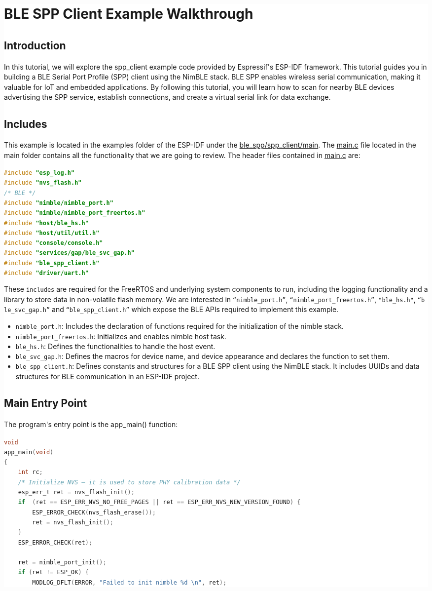 # BLE SPP Client Example Walkthrough

## Introduction

In this tutorial, we will explore the spp_client example code provided by Espressif's ESP-IDF framework. This tutorial guides you in building a BLE Serial Port Profile (SPP) client using the NimBLE stack. BLE SPP enables wireless serial communication, making it valuable for IoT and embedded applications. By following this tutorial, you will learn how to scan for nearby BLE devices advertising the SPP service, establish connections, and create a virtual serial link for data exchange.

## Includes

This example is located in the examples folder of the ESP-IDF under the [ble_spp/spp_client/main](../main). The [main.c](../main/main.c) file located in the main folder contains all the functionality that we are going to review. The header files contained in [main.c](../main/main.c) are:

```c
#include "esp_log.h"
#include "nvs_flash.h"
/* BLE */
#include "nimble/nimble_port.h"
#include "nimble/nimble_port_freertos.h"
#include "host/ble_hs.h"
#include "host/util/util.h"
#include "console/console.h"
#include "services/gap/ble_svc_gap.h"
#include "ble_spp_client.h"
#include "driver/uart.h"
```

These `includes` are required for the FreeRTOS and underlying system components to run, including the logging functionality and a library to store data in non-volatile flash memory. We are interested in `“nimble_port.h”`, `“nimble_port_freertos.h”`, `"ble_hs.h"`, `“ble_svc_gap.h”` and `“ble_spp_client.h”` which expose the BLE APIs required to implement this example.

* `nimble_port.h`: Includes the declaration of functions required for the initialization of the nimble stack.
* `nimble_port_freertos.h`: Initializes and enables nimble host task.
* `ble_hs.h`: Defines the functionalities to handle the host event.
* `ble_svc_gap.h`: Defines the macros for device name, and device appearance and declares the function to set them.
* `ble_spp_client.h`: Defines constants and structures for a BLE SPP client using the NimBLE stack. It includes UUIDs and data structures for BLE communication in an ESP-IDF project.

## Main Entry Point

The program's entry point is the app_main() function:
```c
void
app_main(void)
{
    int rc;
    /* Initialize NVS — it is used to store PHY calibration data */
    esp_err_t ret = nvs_flash_init();
    if  (ret == ESP_ERR_NVS_NO_FREE_PAGES || ret == ESP_ERR_NVS_NEW_VERSION_FOUND) {
        ESP_ERROR_CHECK(nvs_flash_erase());
        ret = nvs_flash_init();
    }
    ESP_ERROR_CHECK(ret);

    ret = nimble_port_init();
    if (ret != ESP_OK) {
        MODLOG_DFLT(ERROR, "Failed to init nimble %d \n", ret);
```